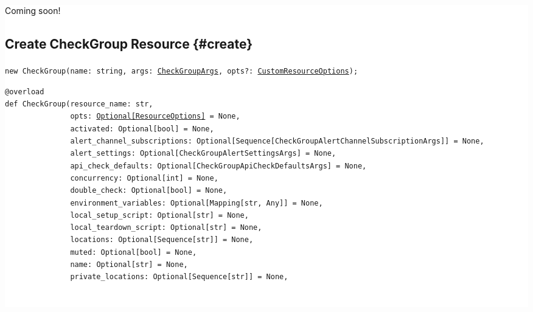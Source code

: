 Coming soon!

</pulumi-choosable>
</div>





</pulumi-examples></div>




## Create CheckGroup Resource {#create}
<div>
<pulumi-chooser type="language" options="typescript,python,go,csharp,java,yaml"></pulumi-chooser>
</div>


<div>
<pulumi-choosable type="language" values="javascript,typescript">
<div class="highlight"><pre class="chroma"><code class="language-typescript" data-lang="typescript"><span class="k">new </span><span class="nx">CheckGroup</span><span class="p">(</span><span class="nx">name</span><span class="p">:</span> <span class="nx">string</span><span class="p">,</span> <span class="nx">args</span><span class="p">:</span> <span class="nx"><a href="#inputs">CheckGroupArgs</a></span><span class="p">,</span> <span class="nx">opts</span><span class="p">?:</span> <span class="nx"><a href="/docs/reference/pkg/nodejs/pulumi/pulumi/#CustomResourceOptions">CustomResourceOptions</a></span><span class="p">);</span></code></pre></div>
</pulumi-choosable>
</div>

<div>
<pulumi-choosable type="language" values="python">
<div class="highlight"><pre class="chroma"><code class="language-python" data-lang="python"><span class=nd>@overload</span>
<span class="k">def </span><span class="nx">CheckGroup</span><span class="p">(</span><span class="nx">resource_name</span><span class="p">:</span> <span class="nx">str</span><span class="p">,</span>
               <span class="nx">opts</span><span class="p">:</span> <span class="nx"><a href="/docs/reference/pkg/python/pulumi/#pulumi.ResourceOptions">Optional[ResourceOptions]</a></span> = None<span class="p">,</span>
               <span class="nx">activated</span><span class="p">:</span> <span class="nx">Optional[bool]</span> = None<span class="p">,</span>
               <span class="nx">alert_channel_subscriptions</span><span class="p">:</span> <span class="nx">Optional[Sequence[CheckGroupAlertChannelSubscriptionArgs]]</span> = None<span class="p">,</span>
               <span class="nx">alert_settings</span><span class="p">:</span> <span class="nx">Optional[CheckGroupAlertSettingsArgs]</span> = None<span class="p">,</span>
               <span class="nx">api_check_defaults</span><span class="p">:</span> <span class="nx">Optional[CheckGroupApiCheckDefaultsArgs]</span> = None<span class="p">,</span>
               <span class="nx">concurrency</span><span class="p">:</span> <span class="nx">Optional[int]</span> = None<span class="p">,</span>
               <span class="nx">double_check</span><span class="p">:</span> <span class="nx">Optional[bool]</span> = None<span class="p">,</span>
               <span class="nx">environment_variables</span><span class="p">:</span> <span class="nx">Optional[Mapping[str, Any]]</span> = None<span class="p">,</span>
               <span class="nx">local_setup_script</span><span class="p">:</span> <span class="nx">Optional[str]</span> = None<span class="p">,</span>
               <span class="nx">local_teardown_script</span><span class="p">:</span> <span class="nx">Optional[str]</span> = None<span class="p">,</span>
               <span class="nx">locations</span><span class="p">:</span> <span class="nx">Optional[Sequence[str]]</span> = None<span class="p">,</span>
               <span class="nx">muted</span><span class="p">:</span> <span class="nx">Optional[bool]</span> = None<span class="p">,</span>
               <span class="nx">name</span><span class="p">:</span> <span class="nx">Optional[str]</span> = None<span class="p">,</span>
               <span class="nx">private_locations</span><span class="p">:</span> <span class="nx">Optional[Sequence[str]]</span> = None<span class="p">,</span>